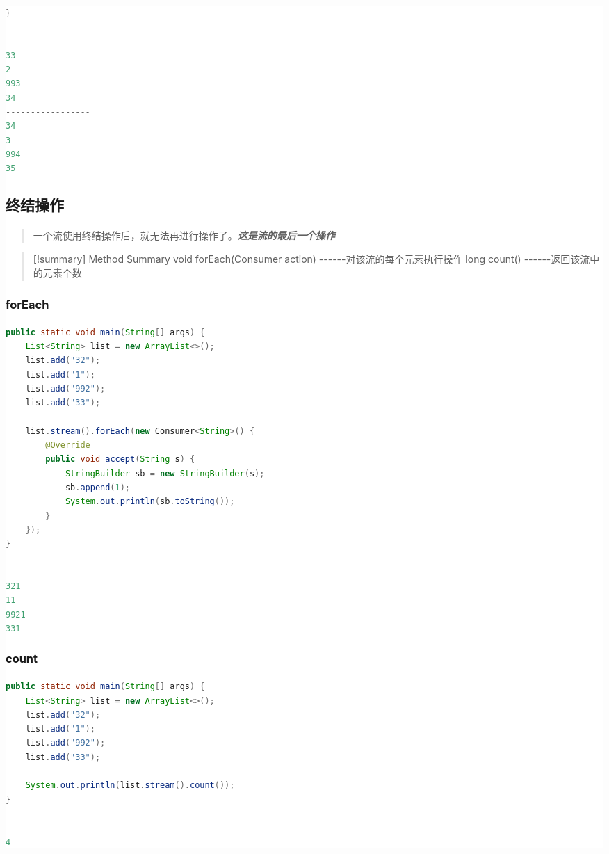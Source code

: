 ```java
}


33
2
993
34
-----------------
34
3
994
35
```


## 终结操作
>一个流使用终结操作后，就无法再进行操作了。***这是流的最后一个操作***

>[!summary] Method Summary
>void forEach(Consumer action)  ------对该流的每个元素执行操作
>long count()  ------返回该流中的元素个数

### forEach
```java
public static void main(String[] args) {  
    List<String> list = new ArrayList<>();  
    list.add("32");  
    list.add("1");  
    list.add("992");  
    list.add("33");  
  
    list.stream().forEach(new Consumer<String>() {  
        @Override  
        public void accept(String s) {  
            StringBuilder sb = new StringBuilder(s);  
            sb.append(1);  
            System.out.println(sb.toString());  
        }  
    });  
}


321
11
9921
331
```

### count
```java
public static void main(String[] args) {  
    List<String> list = new ArrayList<>();  
    list.add("32");  
    list.add("1");  
    list.add("992");  
    list.add("33");  
  
    System.out.println(list.stream().count());  
}


4
```
